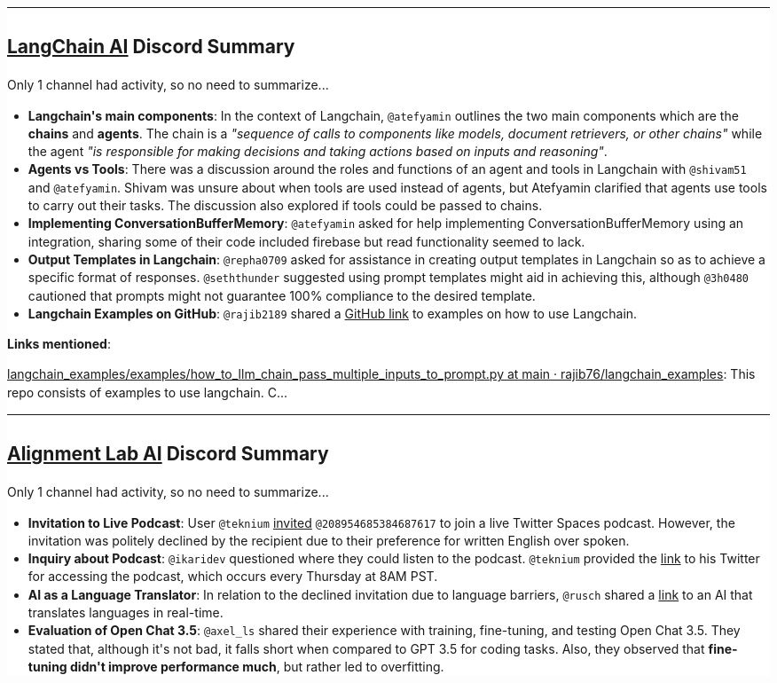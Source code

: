 
        

---

## [LangChain AI](https://discord.com/channels/1038097195422978059) Discord Summary

Only 1 channel had activity, so no need to summarize...

- **Langchain's main components**: In the context of Langchain, `@atefyamin` outlines the two main components which are the **chains** and **agents**. The chain is a *"sequence of calls to components like models, document retrievers, or other chains"* while the agent *"is responsible for making decisions and taking actions based on inputs and reasoning"*. 
- **Agents vs Tools**: There was a discussion around the roles and functions of an agent and tools in Langchain with `@shivam51` and `@atefyamin`. Shivam was unsure about when tools are used instead of agents, but Atefyamin clarified that agents use tools to carry out their tasks. The discussion also explored if tools could be passed to chains.
- **Implementing ConversationBufferMemory**: `@atefyamin` asked for help implementing ConversationBufferMemory using an integration, sharing some of their code included firebase but read functionality seemed to lack. 
- **Output Templates in Langchain**: `@repha0709` asked for assistance in creating output templates in Langchain so as to achieve a specific format of responses. `@seththunder` suggested using prompt templates might aid in achieving this, although `@3h0480` cautioned that prompts might not guarantee 100% compliance to the desired template.
- **Langchain Examples on GitHub**: `@rajib2189` shared a [GitHub link](https://github.com/rajib76/langchain_examples/blob/main/examples/how_to_llm_chain_pass_multiple_inputs_to_prompt.py) to examples on how to use Langchain.

**Links mentioned**:

[langchain_examples/examples/how_to_llm_chain_pass_multiple_inputs_to_prompt.py at main · rajib76/langchain_examples](https://github.com/rajib76/langchain_examples/blob/main/examples/how_to_llm_chain_pass_multiple_inputs_to_prompt.py): This repo consists of examples to use langchain. C...

        

---

## [Alignment Lab AI](https://discord.com/channels/1087862276448595968) Discord Summary

Only 1 channel had activity, so no need to summarize...

- **Invitation to Live Podcast**: User `@teknium` [invited](https://twitter.com/altryne) `@208954685384687617` to join a live Twitter Spaces podcast. However, the invitation was politely declined by the recipient due to their preference for written English over spoken.
- **Inquiry about Podcast**: `@ikaridev` questioned where they could listen to the podcast. `@teknium` provided the [link](https://twitter.com/altryne) to his Twitter for accessing the podcast, which occurs every Thursday at 8AM PST.
- **AI as a Language Translator**: In relation to the declined invitation due to language barriers, `@rusch` shared a [link](https://venturebeat.com/ai/meta-ai-unveils-seamless-translator-for-real-time-communication-across-languages/) to an AI that translates languages in real-time.
- **Evaluation of Open Chat 3.5**: `@axel_ls` shared their experience with training, fine-tuning, and testing Open Chat 3.5. They stated that, although it's not bad, it falls short when compared to GPT 3.5 for coding tasks. Also, they observed that **fine-tuning didn't improve performance much**, but rather led to overfitting.
